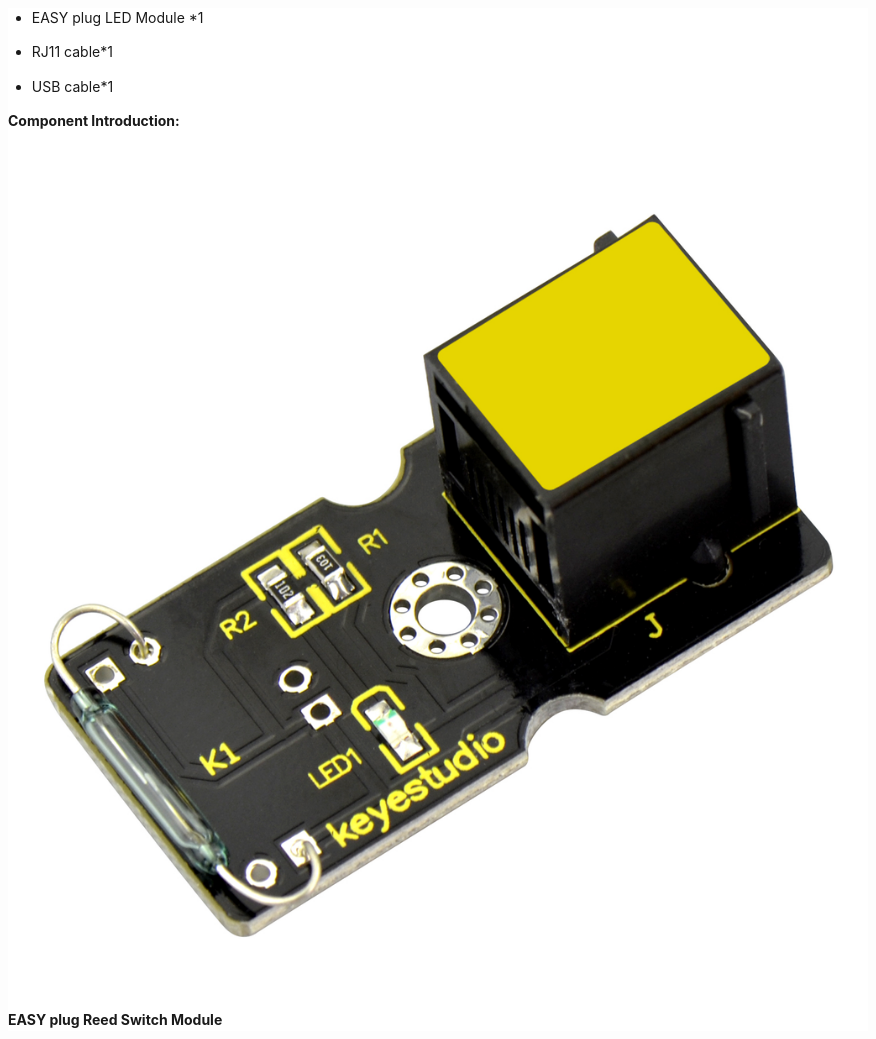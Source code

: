 -   EASY plug LED Module \*1

-   RJ11 cable\*1

-   USB cable\*1

**Component Introduction:**

![](media/1deea719ddec9b5a786acf8206fcb8b1.jpeg)**EASY plug Reed Switch Module**
